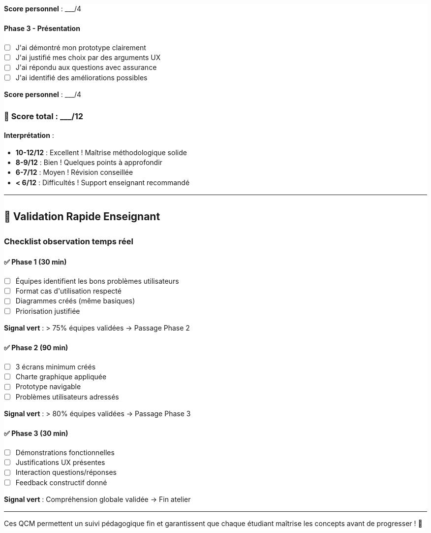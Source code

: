 **Score personnel** : ___/4

#### **Phase 3 - Présentation**
- [ ] J'ai démontré mon prototype clairement
- [ ] J'ai justifié mes choix par des arguments UX
- [ ] J'ai répondu aux questions avec assurance
- [ ] J'ai identifié des améliorations possibles

**Score personnel** : ___/4

### 🎯 **Score total** : ___/12

**Interprétation** :
- **10-12/12** : Excellent ! Maîtrise méthodologique solide
- **8-9/12** : Bien ! Quelques points à approfondir
- **6-7/12** : Moyen ! Révision conseillée
- **< 6/12** : Difficultés ! Support enseignant recommandé

---

## 🚀 Validation Rapide Enseignant

### Checklist observation temps réel

#### **✅ Phase 1 (30 min)**
- [ ] Équipes identifient les bons problèmes utilisateurs
- [ ] Format cas d'utilisation respecté
- [ ] Diagrammes créés (même basiques)
- [ ] Priorisation justifiée

**Signal vert** : > 75% équipes validées → Passage Phase 2

#### **✅ Phase 2 (90 min)**
- [ ] 3 écrans minimum créés
- [ ] Charte graphique appliquée
- [ ] Prototype navigable
- [ ] Problèmes utilisateurs adressés

**Signal vert** : > 80% équipes validées → Passage Phase 3

#### **✅ Phase 3 (30 min)**
- [ ] Démonstrations fonctionnelles
- [ ] Justifications UX présentes
- [ ] Interaction questions/réponses
- [ ] Feedback constructif donné

**Signal vert** : Compréhension globale validée → Fin atelier

---

Ces QCM permettent un suivi pédagogique fin et garantissent que chaque étudiant maîtrise les concepts avant de progresser ! 🎯
